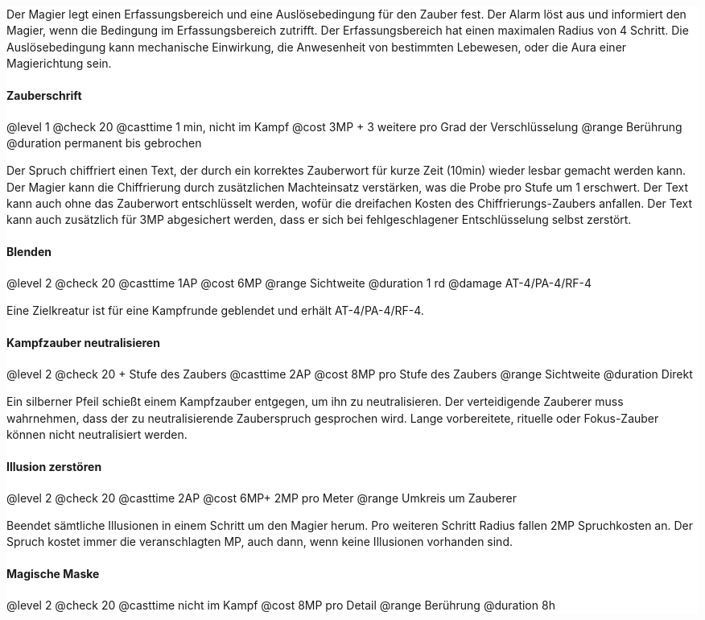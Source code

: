 Der Magier legt einen Erfassungsbereich und eine Auslösebedingung für den Zauber fest. Der Alarm löst aus und informiert den Magier, wenn die Bedingung im Erfassungsbereich zutrifft. Der Erfassungsbereich hat einen maximalen Radius von 4 Schritt. Die Auslösebedingung kann mechanische Einwirkung, die Anwesenheit von bestimmten Lebewesen, oder die Aura einer Magierichtung sein.

#### Zauberschrift
@level 1
@check 20
@casttime 1 min, nicht im Kampf
@cost 3MP + 3 weitere pro Grad der Verschlüsselung
@range Berührung
@duration permanent bis gebrochen

Der Spruch chiffriert einen Text, der durch ein korrektes Zauberwort für kurze Zeit (10min) wieder lesbar gemacht werden kann. Der Magier kann die Chiffrierung durch zusätzlichen Machteinsatz verstärken, was die Probe pro Stufe um 1 erschwert. Der Text kann auch ohne das Zauberwort entschlüsselt werden, wofür die dreifachen Kosten des Chiffrierungs-Zaubers anfallen. Der Text kann auch zusätzlich für 3MP abgesichert werden, dass er sich bei fehlgeschlagener Entschlüsselung selbst zerstört.

#### Blenden
@level 2
@check 20
@casttime 1AP
@cost 6MP
@range Sichtweite
@duration 1 rd
@damage AT-4/PA-4/RF-4

Eine Zielkreatur ist für eine Kampfrunde geblendet und erhält AT-4/PA-4/RF-4.

#### Kampfzauber neutralisieren
@level 2
@check 20 + Stufe des Zaubers
@casttime 2AP
@cost 8MP pro Stufe des Zaubers
@range Sichtweite
@duration Direkt

Ein silberner Pfeil schießt einem Kampfzauber entgegen, um ihn zu neutralisieren. Der verteidigende Zauberer muss wahrnehmen, dass der zu neutralisierende Zauberspruch gesprochen wird. Lange vorbereitete, rituelle oder Fokus-Zauber können nicht neutralisiert werden.

#### Illusion zerstören
@level 2
@check 20
@casttime 2AP
@cost 6MP+ 2MP pro Meter
@range Umkreis um Zauberer

Beendet sämtliche Illusionen in einem Schritt um den Magier herum. Pro weiteren Schritt Radius fallen 2MP Spruchkosten an. Der Spruch kostet immer die veranschlagten MP, auch dann, wenn keine Illusionen vorhanden sind.

#### Magische Maske
@level 2
@check 20
@casttime nicht im Kampf
@cost 8MP pro Detail
@range Berührung
@duration 8h
